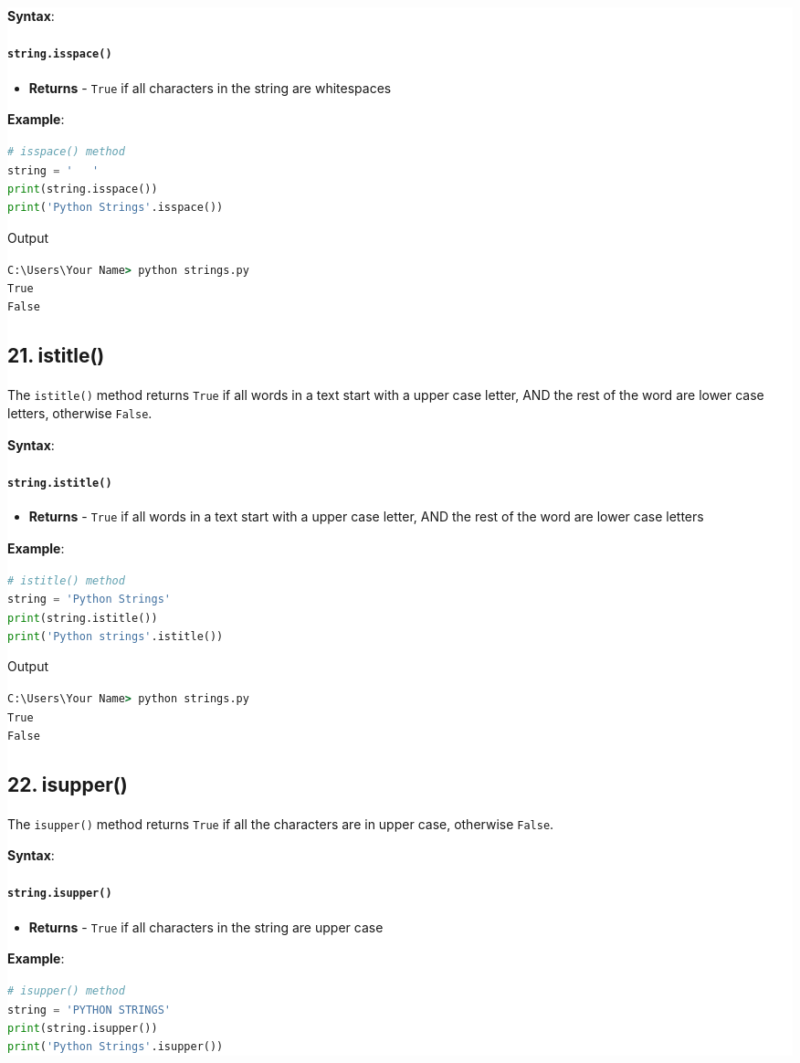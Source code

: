 **Syntax**:
#### `string.isspace()`
- **Returns** - `True` if all characters in the string are whitespaces

**Example**:
```python title="strings.py" showLineNumbers{1} {3-4}
# isspace() method
string = '   '
print(string.isspace())
print('Python Strings'.isspace())
```

Output

```cmd title="command" showLineNumbers{1} {2-3}
C:\Users\Your Name> python strings.py
True
False
```

## 21. istitle()
The `istitle()` method returns `True` if all words in a text start with a upper case letter, AND the rest of the word are lower case letters, otherwise `False`.

**Syntax**:
#### `string.istitle()`
- **Returns** - `True` if all words in a text start with a upper case letter, AND the rest of the word are lower case letters

**Example**:
```python title="strings.py" showLineNumbers{1} {3-4}
# istitle() method
string = 'Python Strings'
print(string.istitle())
print('Python strings'.istitle())
```

Output

```cmd title="command" showLineNumbers{1} {2-3}
C:\Users\Your Name> python strings.py
True
False
```

## 22. isupper()
The `isupper()` method returns `True` if all the characters are in upper case, otherwise `False`.

**Syntax**:
#### `string.isupper()`
- **Returns** - `True` if all characters in the string are upper case

**Example**:
```python title="strings.py" showLineNumbers{1} {3-4}
# isupper() method
string = 'PYTHON STRINGS'
print(string.isupper())
print('Python Strings'.isupper())
```
